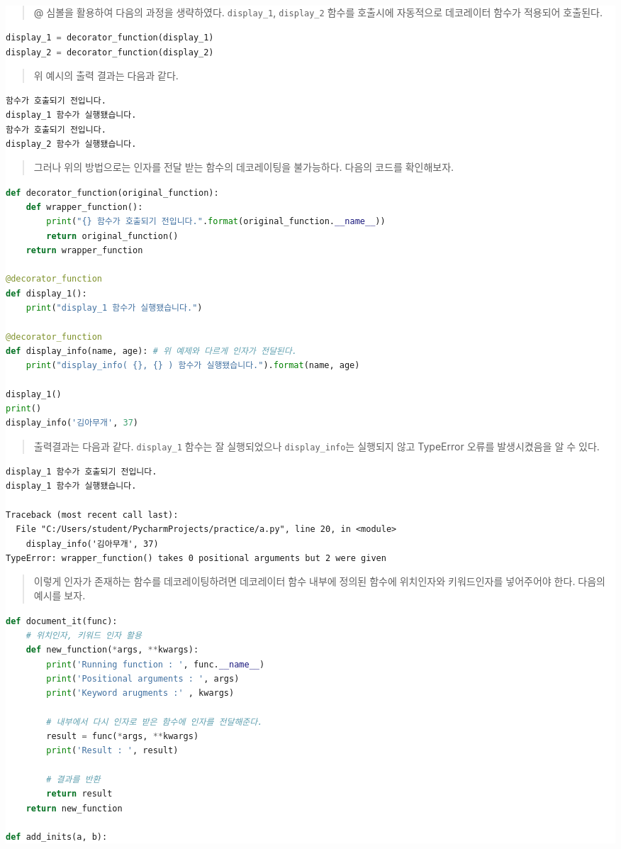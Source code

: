 > @ 심볼을 활용하여 다음의 과정을 생략하였다. `display_1`,  `display_2` 함수를 호출시에 자동적으로 데코레이터 함수가 적용되어 호출된다.

```python
display_1 = decorator_function(display_1) 
display_2 = decorator_function(display_2) 
```

> 위 예시의 출력 결과는 다음과 같다.

```
함수가 호출되기 전입니다.
display_1 함수가 실행됐습니다.
함수가 호출되기 전입니다.
display_2 함수가 실행됐습니다.
```

> 그러나 위의 방법으로는 인자를 전달 받는 함수의 데코레이팅을 불가능하다. 다음의 코드를 확인해보자.

```python
def decorator_function(original_function):
    def wrapper_function():
        print("{} 함수가 호출되기 전입니다.".format(original_function.__name__))
        return original_function()
    return wrapper_function
 
@decorator_function
def display_1():
    print("display_1 함수가 실행됐습니다.")
 
@decorator_function
def display_info(name, age): # 위 예제와 다르게 인자가 전달된다. 
    print("display_info( {}, {} ) 함수가 실행됐습니다.").format(name, age)
    
display_1()
print()
display_info('김아무개', 37)    
```

> 출력결과는 다음과 같다. `display_1` 함수는 잘 실행되었으나 `display_info`는 실행되지 않고 TypeError 오류를 발생시켰음을 알 수 있다. 

```
display_1 함수가 호출되기 전입니다.
display_1 함수가 실행됐습니다.

Traceback (most recent call last):
  File "C:/Users/student/PycharmProjects/practice/a.py", line 20, in <module>
    display_info('김아무개', 37)    
TypeError: wrapper_function() takes 0 positional arguments but 2 were given
```

> 이렇게 인자가 존재하는 함수를 데코레이팅하려면 데코레이터 함수 내부에 정의된 함수에 위치인자와 키워드인자를 넣어주어야 한다. 다음의 예시를 보자.

```python
def document_it(func):
    # 위치인자, 키워드 인자 활용
    def new_function(*args, **kwargs):
        print('Running function : ', func.__name__)
        print('Positional arguments : ', args)
        print('Keyword arugments :' , kwargs)
        
        # 내부에서 다시 인자로 받은 함수에 인자를 전달해준다.
        result = func(*args, **kwargs)
        print('Result : ', result)
        
        # 결과를 반환
        return result
    return new_function
 
def add_inits(a, b):
```